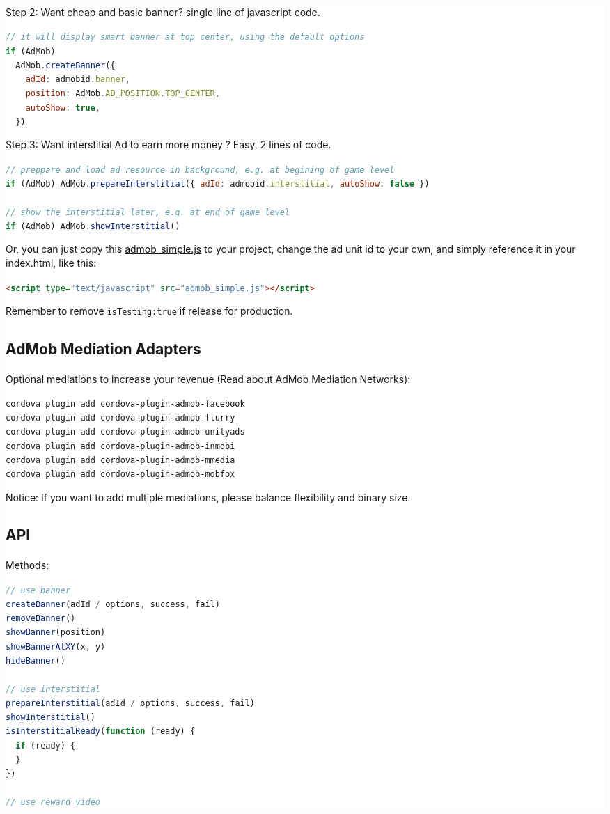 Step 2: Want cheap and basic banner? single line of javascript code.

```javascript
// it will display smart banner at top center, using the default options
if (AdMob)
  AdMob.createBanner({
    adId: admobid.banner,
    position: AdMob.AD_POSITION.TOP_CENTER,
    autoShow: true,
  })
```

Step 3: Want interstitial Ad to earn more money ? Easy, 2 lines of code.

```javascript
// preppare and load ad resource in background, e.g. at begining of game level
if (AdMob) AdMob.prepareInterstitial({ adId: admobid.interstitial, autoShow: false })

// show the interstitial later, e.g. at end of game level
if (AdMob) AdMob.showInterstitial()
```

Or, you can just copy this [admob_simple.js](https://github.com/floatinghotpot/cordova-admob-pro/blob/master/test/admob_simple.js) to your project, change the ad unit id to your own, and simply reference it in your index.html, like this:

```html
<script type="text/javascript" src="admob_simple.js"></script>
```

Remember to remove `isTesting:true` if release for production.

## AdMob Mediation Adapters

Optional mediations to increase your revenue (Read about [AdMob Mediation Networks](https://developers.google.com/mobile-ads-sdk/docs/admob/android/mediation-networks)):

```bash
cordova plugin add cordova-plugin-admob-facebook
cordova plugin add cordova-plugin-admob-flurry
cordova plugin add cordova-plugin-admob-unityads
cordova plugin add cordova-plugin-admob-inmobi
cordova plugin add cordova-plugin-admob-mmedia
cordova plugin add cordova-plugin-admob-mobfox
```

Notice: If you want to add multiple mediations, please balance flexibility and binary size.

## API

Methods:

```javascript
// use banner
createBanner(adId / options, success, fail)
removeBanner()
showBanner(position)
showBannerAtXY(x, y)
hideBanner()

// use interstitial
prepareInterstitial(adId / options, success, fail)
showInterstitial()
isInterstitialReady(function (ready) {
  if (ready) {
  }
})

// use reward video
```